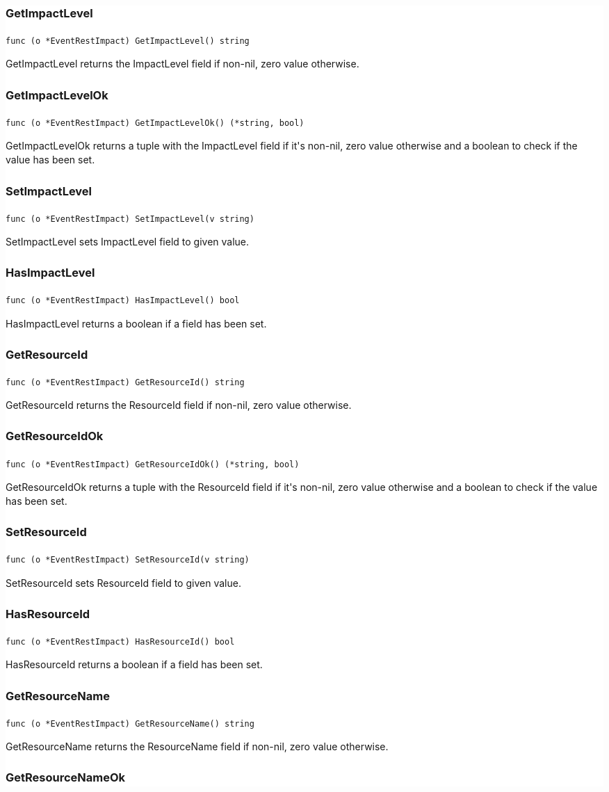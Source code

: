 ### GetImpactLevel

`func (o *EventRestImpact) GetImpactLevel() string`

GetImpactLevel returns the ImpactLevel field if non-nil, zero value otherwise.

### GetImpactLevelOk

`func (o *EventRestImpact) GetImpactLevelOk() (*string, bool)`

GetImpactLevelOk returns a tuple with the ImpactLevel field if it's non-nil, zero value otherwise
and a boolean to check if the value has been set.

### SetImpactLevel

`func (o *EventRestImpact) SetImpactLevel(v string)`

SetImpactLevel sets ImpactLevel field to given value.

### HasImpactLevel

`func (o *EventRestImpact) HasImpactLevel() bool`

HasImpactLevel returns a boolean if a field has been set.

### GetResourceId

`func (o *EventRestImpact) GetResourceId() string`

GetResourceId returns the ResourceId field if non-nil, zero value otherwise.

### GetResourceIdOk

`func (o *EventRestImpact) GetResourceIdOk() (*string, bool)`

GetResourceIdOk returns a tuple with the ResourceId field if it's non-nil, zero value otherwise
and a boolean to check if the value has been set.

### SetResourceId

`func (o *EventRestImpact) SetResourceId(v string)`

SetResourceId sets ResourceId field to given value.

### HasResourceId

`func (o *EventRestImpact) HasResourceId() bool`

HasResourceId returns a boolean if a field has been set.

### GetResourceName

`func (o *EventRestImpact) GetResourceName() string`

GetResourceName returns the ResourceName field if non-nil, zero value otherwise.

### GetResourceNameOk
